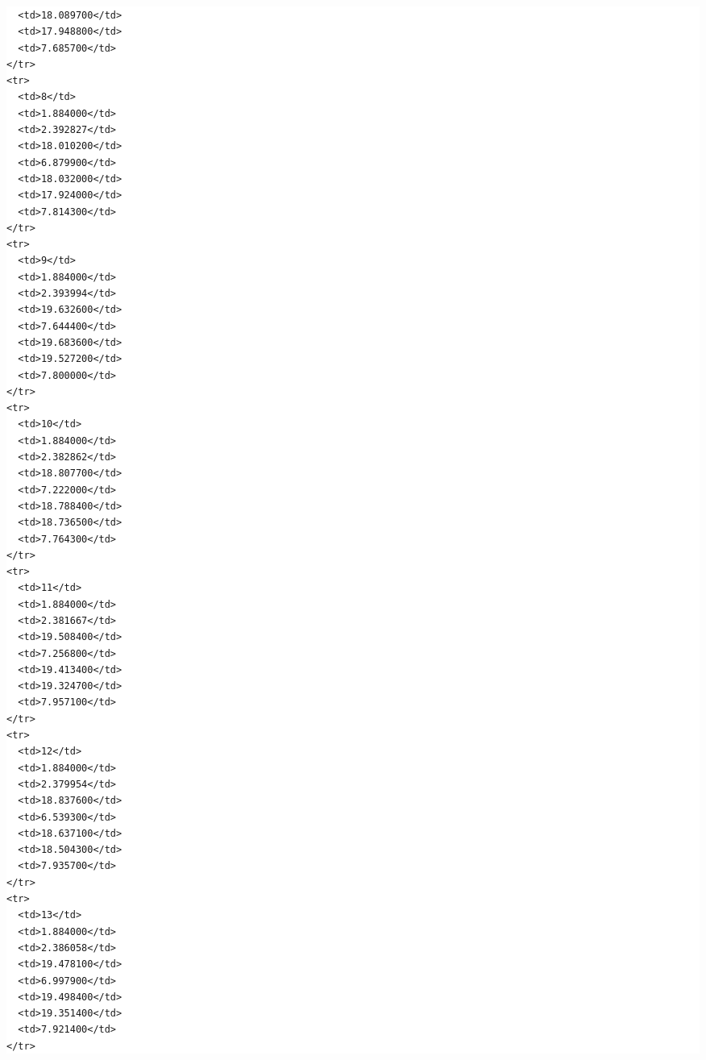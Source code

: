       <td>18.089700</td>
      <td>17.948800</td>
      <td>7.685700</td>
    </tr>
    <tr>
      <td>8</td>
      <td>1.884000</td>
      <td>2.392827</td>
      <td>18.010200</td>
      <td>6.879900</td>
      <td>18.032000</td>
      <td>17.924000</td>
      <td>7.814300</td>
    </tr>
    <tr>
      <td>9</td>
      <td>1.884000</td>
      <td>2.393994</td>
      <td>19.632600</td>
      <td>7.644400</td>
      <td>19.683600</td>
      <td>19.527200</td>
      <td>7.800000</td>
    </tr>
    <tr>
      <td>10</td>
      <td>1.884000</td>
      <td>2.382862</td>
      <td>18.807700</td>
      <td>7.222000</td>
      <td>18.788400</td>
      <td>18.736500</td>
      <td>7.764300</td>
    </tr>
    <tr>
      <td>11</td>
      <td>1.884000</td>
      <td>2.381667</td>
      <td>19.508400</td>
      <td>7.256800</td>
      <td>19.413400</td>
      <td>19.324700</td>
      <td>7.957100</td>
    </tr>
    <tr>
      <td>12</td>
      <td>1.884000</td>
      <td>2.379954</td>
      <td>18.837600</td>
      <td>6.539300</td>
      <td>18.637100</td>
      <td>18.504300</td>
      <td>7.935700</td>
    </tr>
    <tr>
      <td>13</td>
      <td>1.884000</td>
      <td>2.386058</td>
      <td>19.478100</td>
      <td>6.997900</td>
      <td>19.498400</td>
      <td>19.351400</td>
      <td>7.921400</td>
    </tr>